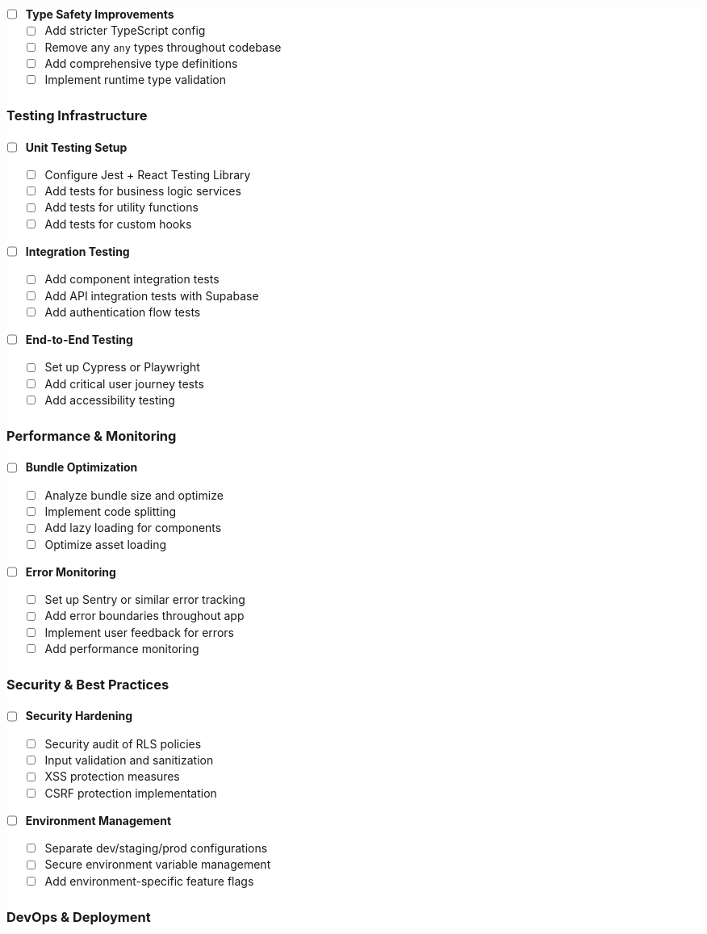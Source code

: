 - [ ] **Type Safety Improvements**
  - [ ] Add stricter TypeScript config
  - [ ] Remove any `any` types throughout codebase
  - [ ] Add comprehensive type definitions
  - [ ] Implement runtime type validation

### Testing Infrastructure

- [ ] **Unit Testing Setup**

  - [ ] Configure Jest + React Testing Library
  - [ ] Add tests for business logic services
  - [ ] Add tests for utility functions
  - [ ] Add tests for custom hooks

- [ ] **Integration Testing**

  - [ ] Add component integration tests
  - [ ] Add API integration tests with Supabase
  - [ ] Add authentication flow tests

- [ ] **End-to-End Testing**
  - [ ] Set up Cypress or Playwright
  - [ ] Add critical user journey tests
  - [ ] Add accessibility testing

### Performance & Monitoring

- [ ] **Bundle Optimization**

  - [ ] Analyze bundle size and optimize
  - [ ] Implement code splitting
  - [ ] Add lazy loading for components
  - [ ] Optimize asset loading

- [ ] **Error Monitoring**
  - [ ] Set up Sentry or similar error tracking
  - [ ] Add error boundaries throughout app
  - [ ] Implement user feedback for errors
  - [ ] Add performance monitoring

### Security & Best Practices

- [ ] **Security Hardening**

  - [ ] Security audit of RLS policies
  - [ ] Input validation and sanitization
  - [ ] XSS protection measures
  - [ ] CSRF protection implementation

- [ ] **Environment Management**
  - [ ] Separate dev/staging/prod configurations
  - [ ] Secure environment variable management
  - [ ] Add environment-specific feature flags

### DevOps & Deployment
